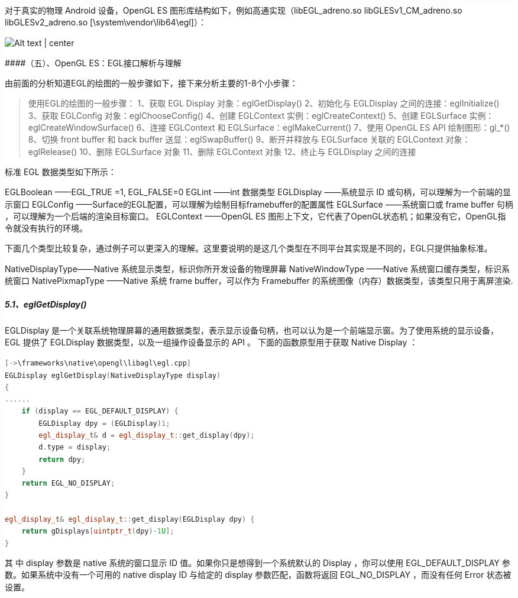 
对于真实的物理 Android 设备，OpenGL ES 图形库结构如下，例如高通实现（libEGL_adreno.so 
libGLESv1_CM_adreno.so libGLESv2_adreno.so [\system\vendor\lib64\egl]）：

![Alt text | center](https://raw.githubusercontent.com/izhoujinjiani/zhoujinjian.com.images/master/display.system/DS-02-22-opencl-egl-imp-qcom-adreno.png)

####（五）、OpenGL ES：EGL接口解析与理解

由前面的分析知道EGL的绘图的一般步骤如下，接下来分析主要的1-8个小步骤：

> 使用EGL的绘图的一般步骤：
> 1、获取 EGL Display 对象：eglGetDisplay() 
> 2、初始化与 EGLDisplay 之间的连接：eglInitialize() 
> 3、获取 EGLConfig 对象：eglChooseConfig() 
> 4、创建 EGLContext 实例：eglCreateContext() 
> 5、创建 EGLSurface 实例：eglCreateWindowSurface() 
> 6、连接 EGLContext 和 EGLSurface：eglMakeCurrent() 
> 7、使用 OpenGL ES API 绘制图形：gl_*() 
> 8、切换 front buffer 和 back buffer 送显：eglSwapBuffer() 
> 9、断开并释放与 EGLSurface 关联的 EGLContext 对象：eglRelease() 
> 10、删除 EGLSurface 对象 
> 11、删除 EGLContext 对象 
> 12、终止与 EGLDisplay 之间的连接


标准 EGL 数据类型如下所示：

EGLBoolean ——EGL_TRUE =1, EGL_FALSE=0
EGLint ——int 数据类型
EGLDisplay ——系统显示 ID 或句柄，可以理解为一个前端的显示窗口
EGLConfig ——Surface的EGL配置，可以理解为绘制目标framebuffer的配置属性
EGLSurface ——系统窗口或 frame buffer 句柄 ，可以理解为一个后端的渲染目标窗口。
EGLContext ——OpenGL ES 图形上下文，它代表了OpenGL状态机；如果没有它，OpenGL指令就没有执行的环境。

下面几个类型比较复杂，通过例子可以更深入的理解。这里要说明的是这几个类型在不同平台其实现是不同的，EGL只提供抽象标准。

NativeDisplayType——Native 系统显示类型，标识你所开发设备的物理屏幕
NativeWindowType ——Native 系统窗口缓存类型，标识系统窗口
NativePixmapType ——Native 系统 frame buffer，可以作为 Framebuffer 的系统图像（内存）数据类型，该类型只用于离屏渲染.

##### 5.1、eglGetDisplay() 
EGLDisplay 是一个关联系统物理屏幕的通用数据类型，表示显示设备句柄，也可以认为是一个前端显示窗。为了使用系统的显示设备， EGL 提供了 EGLDisplay 数据类型，以及一组操作设备显示的 API 。
下面的函数原型用于获取 Native Display ：
```cpp
[->\frameworks\native\opengl\libagl\egl.cpp]
EGLDisplay eglGetDisplay(NativeDisplayType display)
{
......
    if (display == EGL_DEFAULT_DISPLAY) {
        EGLDisplay dpy = (EGLDisplay)1;
        egl_display_t& d = egl_display_t::get_display(dpy);
        d.type = display;
        return dpy;
    }
    return EGL_NO_DISPLAY;
}

egl_display_t& egl_display_t::get_display(EGLDisplay dpy) {
    return gDisplays[uintptr_t(dpy)-1U];
}
```
其 中 display 参数是 native 系统的窗口显示 ID 值。如果你只是想得到一个系统默认的 Display ，你可以使用 EGL_DEFAULT_DISPLAY 参数。如果系统中没有一个可用的 native display ID 与给定的 display 参数匹配，函数将返回 EGL_NO_DISPLAY ，而没有任何 Error 状态被设置。
